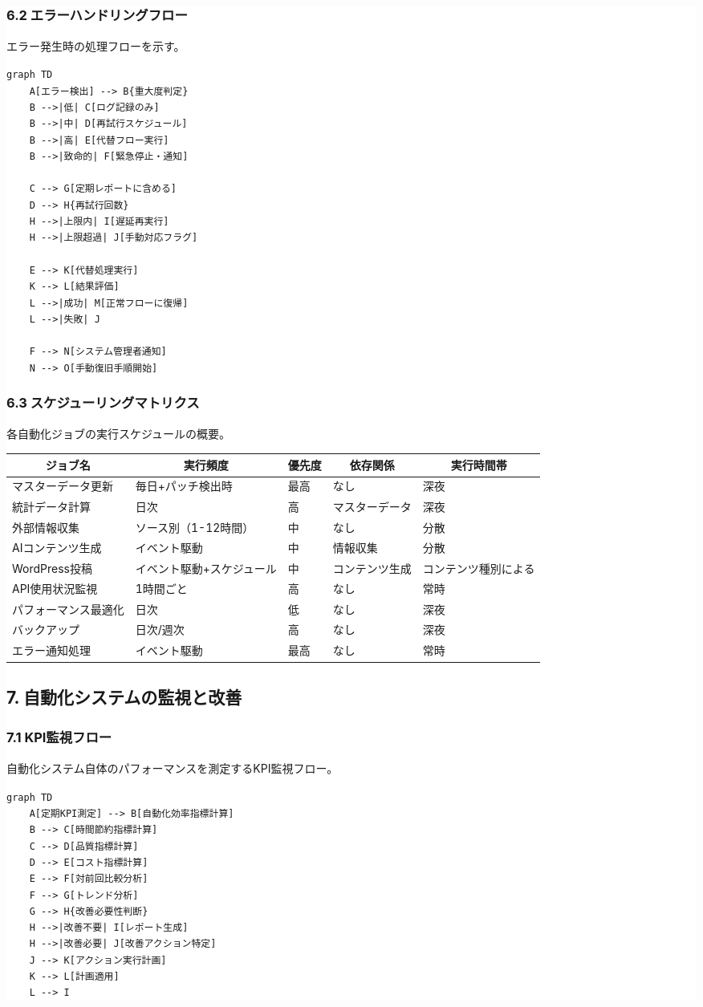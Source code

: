 ### 6.2 エラーハンドリングフロー
エラー発生時の処理フローを示す。
```mermaid
graph TD
    A[エラー検出] --> B{重大度判定}
    B -->|低| C[ログ記録のみ]
    B -->|中| D[再試行スケジュール]
    B -->|高| E[代替フロー実行]
    B -->|致命的| F[緊急停止・通知]
    
    C --> G[定期レポートに含める]
    D --> H{再試行回数}
    H -->|上限内| I[遅延再実行]
    H -->|上限超過| J[手動対応フラグ]
    
    E --> K[代替処理実行]
    K --> L[結果評価]
    L -->|成功| M[正常フローに復帰]
    L -->|失敗| J
    
    F --> N[システム管理者通知]
    N --> O[手動復旧手順開始]
```

### 6.3 スケジューリングマトリクス
各自動化ジョブの実行スケジュールの概要。

| ジョブ名 | 実行頻度 | 優先度 | 依存関係 | 実行時間帯 |
|---------|---------|--------|---------|----------|
| マスターデータ更新 | 毎日+パッチ検出時 | 最高 | なし | 深夜 |
| 統計データ計算 | 日次 | 高 | マスターデータ | 深夜 |
| 外部情報収集 | ソース別（1-12時間） | 中 | なし | 分散 |
| AIコンテンツ生成 | イベント駆動 | 中 | 情報収集 | 分散 |
| WordPress投稿 | イベント駆動+スケジュール | 中 | コンテンツ生成 | コンテンツ種別による |
| API使用状況監視 | 1時間ごと | 高 | なし | 常時 |
| パフォーマンス最適化 | 日次 | 低 | なし | 深夜 |
| バックアップ | 日次/週次 | 高 | なし | 深夜 |
| エラー通知処理 | イベント駆動 | 最高 | なし | 常時 |

## 7. 自動化システムの監視と改善
### 7.1 KPI監視フロー
自動化システム自体のパフォーマンスを測定するKPI監視フロー。
```mermaid
graph TD
    A[定期KPI測定] --> B[自動化効率指標計算]
    B --> C[時間節約指標計算]
    C --> D[品質指標計算]
    D --> E[コスト指標計算]
    E --> F[対前回比較分析]
    F --> G[トレンド分析]
    G --> H{改善必要性判断}
    H -->|改善不要| I[レポート生成]
    H -->|改善必要| J[改善アクション特定]
    J --> K[アクション実行計画]
    K --> L[計画適用]
    L --> I
```